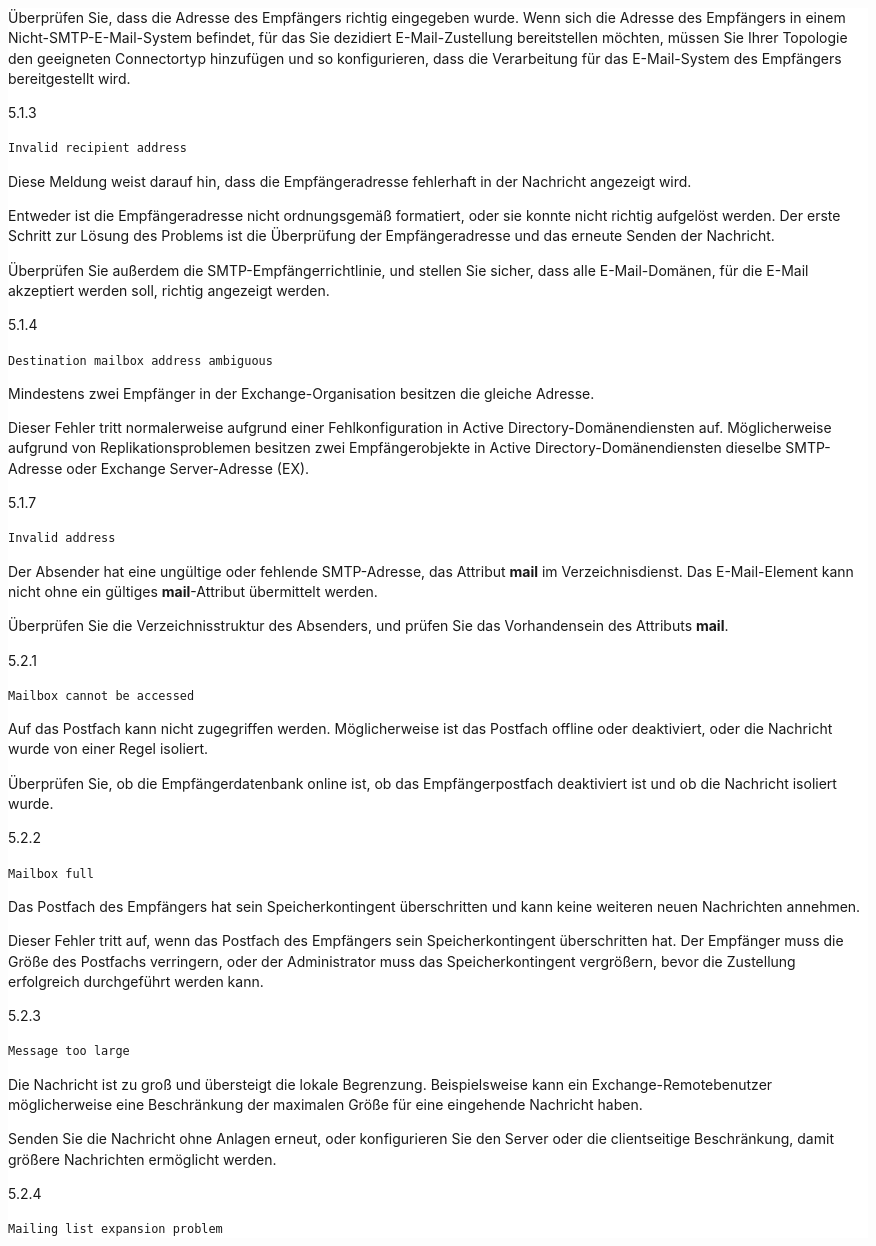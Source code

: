 <td><p>Überprüfen Sie, dass die Adresse des Empfängers richtig eingegeben wurde. Wenn sich die Adresse des Empfängers in einem Nicht-SMTP-E-Mail-System befindet, für das Sie dezidiert E-Mail-Zustellung bereitstellen möchten, müssen Sie Ihrer Topologie den geeigneten Connectortyp hinzufügen und so konfigurieren, dass die Verarbeitung für das E-Mail-System des Empfängers bereitgestellt wird.</p></td>
</tr>
<tr class="even">
<td><p>5.1.3</p></td>
<td><p><code>Invalid recipient address</code></p></td>
<td><p>Diese Meldung weist darauf hin, dass die Empfängeradresse fehlerhaft in der Nachricht angezeigt wird.</p></td>
<td><p>Entweder ist die Empfängeradresse nicht ordnungsgemäß formatiert, oder sie konnte nicht richtig aufgelöst werden. Der erste Schritt zur Lösung des Problems ist die Überprüfung der Empfängeradresse und das erneute Senden der Nachricht.</p>
<p>Überprüfen Sie außerdem die SMTP-Empfängerrichtlinie, und stellen Sie sicher, dass alle E-Mail-Domänen, für die E-Mail akzeptiert werden soll, richtig angezeigt werden.</p></td>
</tr>
<tr class="odd">
<td><p>5.1.4</p></td>
<td><p><code>Destination mailbox address ambiguous</code></p></td>
<td><p>Mindestens zwei Empfänger in der Exchange-Organisation besitzen die gleiche Adresse.</p></td>
<td><p>Dieser Fehler tritt normalerweise aufgrund einer Fehlkonfiguration in Active Directory-Domänendiensten auf. Möglicherweise aufgrund von Replikationsproblemen besitzen zwei Empfängerobjekte in Active Directory-Domänendiensten dieselbe SMTP-Adresse oder Exchange Server-Adresse (EX).</p></td>
</tr>
<tr class="even">
<td><p>5.1.7</p></td>
<td><p><code>Invalid address</code></p></td>
<td><p>Der Absender hat eine ungültige oder fehlende SMTP-Adresse, das Attribut <strong>mail</strong> im Verzeichnisdienst. Das E-Mail-Element kann nicht ohne ein gültiges <strong>mail</strong>-Attribut übermittelt werden.</p></td>
<td><p>Überprüfen Sie die Verzeichnisstruktur des Absenders, und prüfen Sie das Vorhandensein des Attributs <strong>mail</strong>.</p></td>
</tr>
<tr class="odd">
<td><p>5.2.1</p></td>
<td><p><code>Mailbox cannot be accessed</code></p></td>
<td><p>Auf das Postfach kann nicht zugegriffen werden. Möglicherweise ist das Postfach offline oder deaktiviert, oder die Nachricht wurde von einer Regel isoliert.</p></td>
<td><p>Überprüfen Sie, ob die Empfängerdatenbank online ist, ob das Empfängerpostfach deaktiviert ist und ob die Nachricht isoliert wurde.</p></td>
</tr>
<tr class="even">
<td><p>5.2.2</p></td>
<td><p><code>Mailbox full</code></p></td>
<td><p>Das Postfach des Empfängers hat sein Speicherkontingent überschritten und kann keine weiteren neuen Nachrichten annehmen.</p></td>
<td><p>Dieser Fehler tritt auf, wenn das Postfach des Empfängers sein Speicherkontingent überschritten hat. Der Empfänger muss die Größe des Postfachs verringern, oder der Administrator muss das Speicherkontingent vergrößern, bevor die Zustellung erfolgreich durchgeführt werden kann.</p></td>
</tr>
<tr class="odd">
<td><p>5.2.3</p></td>
<td><p><code>Message too large</code></p></td>
<td><p>Die Nachricht ist zu groß und übersteigt die lokale Begrenzung. Beispielsweise kann ein Exchange-Remotebenutzer möglicherweise eine Beschränkung der maximalen Größe für eine eingehende Nachricht haben.</p></td>
<td><p>Senden Sie die Nachricht ohne Anlagen erneut, oder konfigurieren Sie den Server oder die clientseitige Beschränkung, damit größere Nachrichten ermöglicht werden.</p></td>
</tr>
<tr class="even">
<td><p>5.2.4</p></td>
<td><p><code>Mailing list expansion problem</code></p></td>